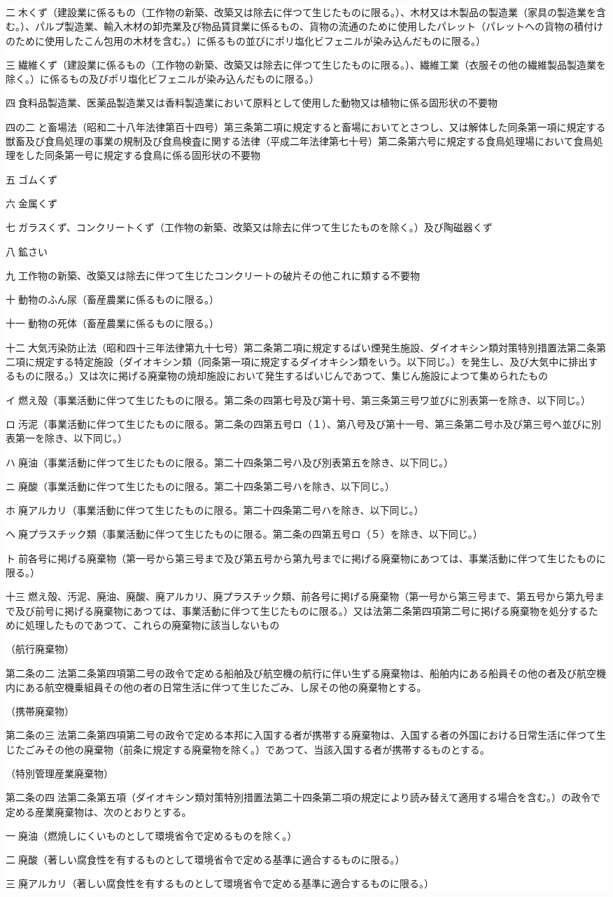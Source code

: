 二 木くず（建設業に係るもの（工作物の新築、改築又は除去に伴つて生じたものに限る。）、木材又は木製品の製造業（家具の製造業を含む。）、パルプ製造業、輸入木材の卸売業及び物品賃貸業に係るもの、貨物の流通のために使用したパレット（パレットへの貨物の積付けのために使用したこん包用の木材を含む。）に係るもの並びにポリ塩化ビフェニルが染み込んだものに限る。）

三 繊維くず（建設業に係るもの（工作物の新築、改築又は除去に伴つて生じたものに限る。）、繊維工業（衣服その他の繊維製品製造業を除く。）に係るもの及びポリ塩化ビフェニルが染み込んだものに限る。）

四 食料品製造業、医薬品製造業又は香料製造業において原料として使用した動物又は植物に係る固形状の不要物

四の二 と畜場法（昭和二十八年法律第百十四号）第三条第二項に規定すると畜場においてとさつし、又は解体した同条第一項に規定する獣畜及び食鳥処理の事業の規制及び食鳥検査に関する法律（平成二年法律第七十号）第二条第六号に規定する食鳥処理場において食鳥処理をした同条第一号に規定する食鳥に係る固形状の不要物

五 ゴムくず

六 金属くず

七 ガラスくず、コンクリートくず（工作物の新築、改築又は除去に伴つて生じたものを除く。）及び陶磁器くず

八 鉱さい

九 工作物の新築、改築又は除去に伴つて生じたコンクリートの破片その他これに類する不要物

十 動物のふん尿（畜産農業に係るものに限る。）

十一 動物の死体（畜産農業に係るものに限る。）

十二 大気汚染防止法（昭和四十三年法律第九十七号）第二条第二項に規定するばい煙発生施設、ダイオキシン類対策特別措置法第二条第二項に規定する特定施設（ダイオキシン類（同条第一項に規定するダイオキシン類をいう。以下同じ。）を発生し、及び大気中に排出するものに限る。）又は次に掲げる廃棄物の焼却施設において発生するばいじんであつて、集じん施設によつて集められたもの

イ 燃え殻（事業活動に伴つて生じたものに限る。第二条の四第七号及び第十号、第三条第三号ワ並びに別表第一を除き、以下同じ。）

ロ 汚泥（事業活動に伴つて生じたものに限る。第二条の四第五号ロ（１）、第八号及び第十一号、第三条第二号ホ及び第三号ヘ並びに別表第一を除き、以下同じ。）

ハ 廃油（事業活動に伴つて生じたものに限る。第二十四条第二号ハ及び別表第五を除き、以下同じ。）

ニ 廃酸（事業活動に伴つて生じたものに限る。第二十四条第二号ハを除き、以下同じ。）

ホ 廃アルカリ（事業活動に伴つて生じたものに限る。第二十四条第二号ハを除き、以下同じ。）

ヘ 廃プラスチック類（事業活動に伴つて生じたものに限る。第二条の四第五号ロ（５）を除き、以下同じ。）

ト 前各号に掲げる廃棄物（第一号から第三号まで及び第五号から第九号までに掲げる廃棄物にあつては、事業活動に伴つて生じたものに限る。）

十三 燃え殻、汚泥、廃油、廃酸、廃アルカリ、廃プラスチック類、前各号に掲げる廃棄物（第一号から第三号まで、第五号から第九号まで及び前号に掲げる廃棄物にあつては、事業活動に伴つて生じたものに限る。）又は法第二条第四項第二号に掲げる廃棄物を処分するために処理したものであつて、これらの廃棄物に該当しないもの

（航行廃棄物）

第二条の二 法第二条第四項第二号の政令で定める船舶及び航空機の航行に伴い生ずる廃棄物は、船舶内にある船員その他の者及び航空機内にある航空機乗組員その他の者の日常生活に伴つて生じたごみ、し尿その他の廃棄物とする。

（携帯廃棄物）

第二条の三 法第二条第四項第二号の政令で定める本邦に入国する者が携帯する廃棄物は、入国する者の外国における日常生活に伴つて生じたごみその他の廃棄物（前条に規定する廃棄物を除く。）であつて、当該入国する者が携帯するものとする。

（特別管理産業廃棄物）

第二条の四 法第二条第五項（ダイオキシン類対策特別措置法第二十四条第二項の規定により読み替えて適用する場合を含む。）の政令で定める産業廃棄物は、次のとおりとする。

一 廃油（燃焼しにくいものとして環境省令で定めるものを除く。）

二 廃酸（著しい腐食性を有するものとして環境省令で定める基準に適合するものに限る。）

三 廃アルカリ（著しい腐食性を有するものとして環境省令で定める基準に適合するものに限る。）
